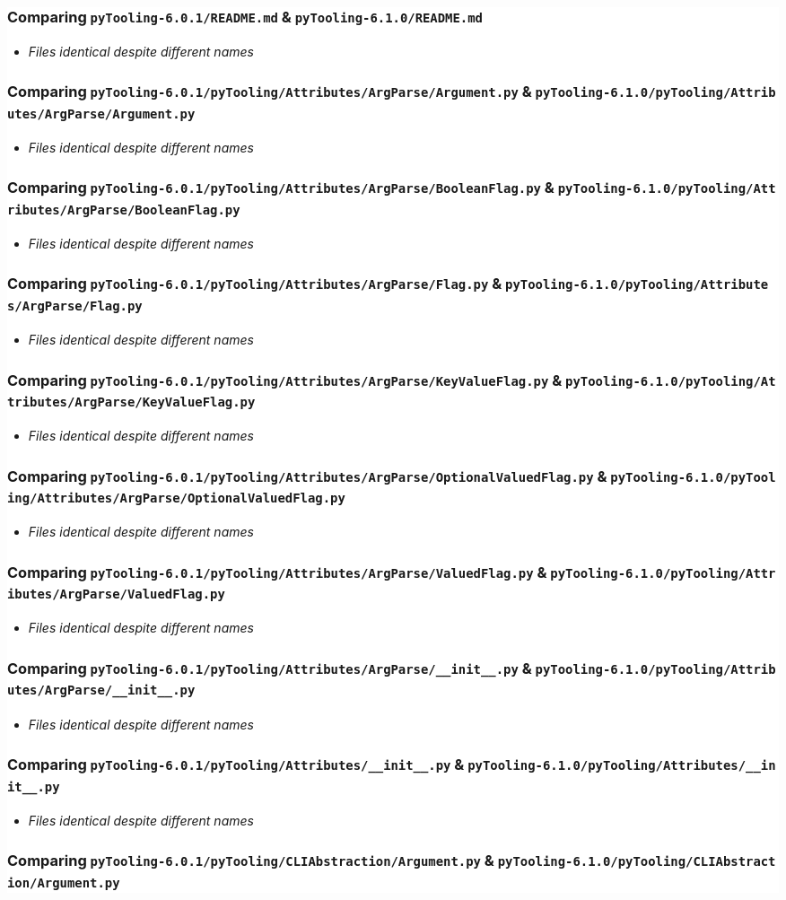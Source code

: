 ### Comparing `pyTooling-6.0.1/README.md` & `pyTooling-6.1.0/README.md`

 * *Files identical despite different names*

### Comparing `pyTooling-6.0.1/pyTooling/Attributes/ArgParse/Argument.py` & `pyTooling-6.1.0/pyTooling/Attributes/ArgParse/Argument.py`

 * *Files identical despite different names*

### Comparing `pyTooling-6.0.1/pyTooling/Attributes/ArgParse/BooleanFlag.py` & `pyTooling-6.1.0/pyTooling/Attributes/ArgParse/BooleanFlag.py`

 * *Files identical despite different names*

### Comparing `pyTooling-6.0.1/pyTooling/Attributes/ArgParse/Flag.py` & `pyTooling-6.1.0/pyTooling/Attributes/ArgParse/Flag.py`

 * *Files identical despite different names*

### Comparing `pyTooling-6.0.1/pyTooling/Attributes/ArgParse/KeyValueFlag.py` & `pyTooling-6.1.0/pyTooling/Attributes/ArgParse/KeyValueFlag.py`

 * *Files identical despite different names*

### Comparing `pyTooling-6.0.1/pyTooling/Attributes/ArgParse/OptionalValuedFlag.py` & `pyTooling-6.1.0/pyTooling/Attributes/ArgParse/OptionalValuedFlag.py`

 * *Files identical despite different names*

### Comparing `pyTooling-6.0.1/pyTooling/Attributes/ArgParse/ValuedFlag.py` & `pyTooling-6.1.0/pyTooling/Attributes/ArgParse/ValuedFlag.py`

 * *Files identical despite different names*

### Comparing `pyTooling-6.0.1/pyTooling/Attributes/ArgParse/__init__.py` & `pyTooling-6.1.0/pyTooling/Attributes/ArgParse/__init__.py`

 * *Files identical despite different names*

### Comparing `pyTooling-6.0.1/pyTooling/Attributes/__init__.py` & `pyTooling-6.1.0/pyTooling/Attributes/__init__.py`

 * *Files identical despite different names*

### Comparing `pyTooling-6.0.1/pyTooling/CLIAbstraction/Argument.py` & `pyTooling-6.1.0/pyTooling/CLIAbstraction/Argument.py`
